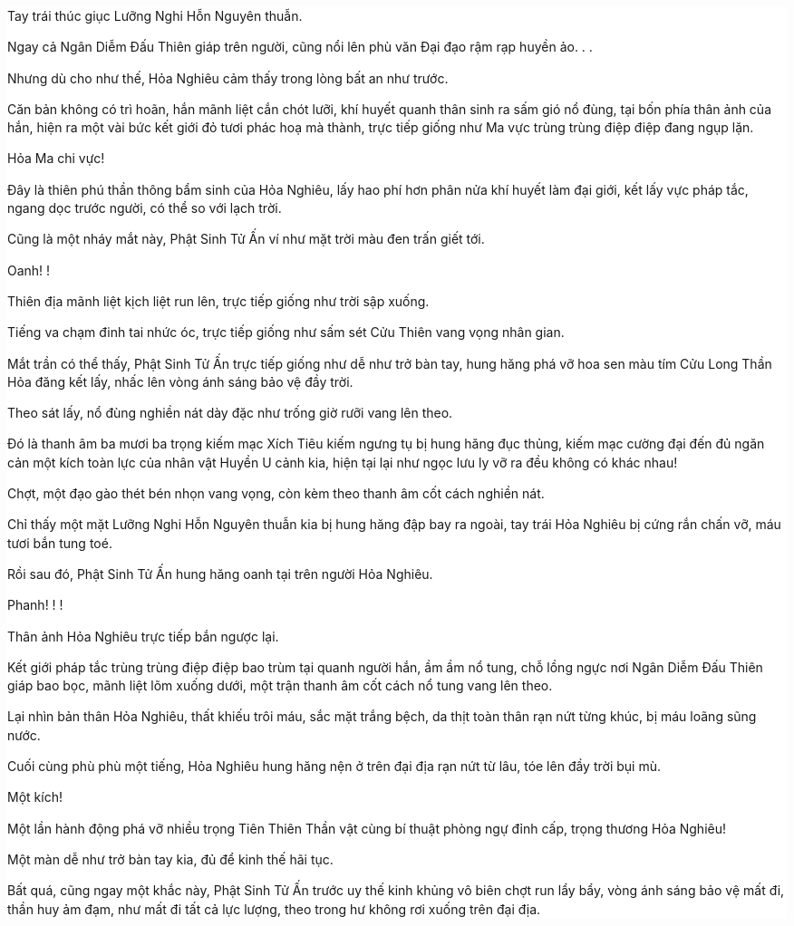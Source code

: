 Tay trái thúc giục Lưỡng Nghi Hỗn Nguyên thuẫn.

Ngay cả Ngân Diễm Đấu Thiên giáp trên người, cũng nổi lên phù văn Đại đạo rậm rạp huyền ảo. . .

Nhưng dù cho như thế, Hỏa Nghiêu cảm thấy trong lòng bất an như trước.

Căn bản không có trì hoãn, hắn mãnh liệt cắn chót lưỡi, khí huyết quanh thân sinh ra sấm gió nổ đùng, tại bốn phía thân ảnh của hắn, hiện ra một vài bức kết giới đỏ tươi phác hoạ mà thành, trực tiếp giống như Ma vực trùng trùng điệp điệp đang ngụp lặn.

Hỏa Ma chi vực!

Đây là thiên phú thần thông bẩm sinh của Hỏa Nghiêu, lấy hao phí hơn phân nửa khí huyết làm đại giới, kết lấy vực pháp tắc, ngang dọc trước người, có thể so với lạch trời.

Cũng là một nháy mắt này, Phật Sinh Tử Ấn ví như mặt trời màu đen trấn giết tới.

Oanh! !

Thiên địa mãnh liệt kịch liệt run lên, trực tiếp giống như trời sập xuống.

Tiếng va chạm đinh tai nhức óc, trực tiếp giống như sấm sét Cửu Thiên vang vọng nhân gian.

Mắt trần có thể thấy, Phật Sinh Tử Ấn trực tiếp giống như dễ như trở bàn tay, hung hăng phá vỡ hoa sen màu tím Cửu Long Thần Hỏa đăng kết lấy, nhấc lên vòng ánh sáng bảo vệ đầy trời.

Theo sát lấy, nổ đùng nghiền nát dày đặc như trống giờ rưỡi vang lên theo.

Đó là thanh âm ba mươi ba trọng kiếm mạc Xích Tiêu kiếm ngưng tụ bị hung hăng đục thủng, kiếm mạc cường đại đến đủ ngăn cản một kích toàn lực của nhân vật Huyền U cảnh kia, hiện tại lại như ngọc lưu ly vỡ ra đều không có khác nhau!

Chợt, một đạo gào thét bén nhọn vang vọng, còn kèm theo thanh âm cốt cách nghiền nát.

Chỉ thấy một mặt Lưỡng Nghi Hỗn Nguyên thuẫn kia bị hung hăng đập bay ra ngoài, tay trái Hỏa Nghiêu bị cứng rắn chấn vỡ, máu tươi bắn tung toé.

Rồi sau đó, Phật Sinh Tử Ấn hung hăng oanh tại trên người Hỏa Nghiêu.

Phanh! ! !

Thân ảnh Hỏa Nghiêu trực tiếp bắn ngược lại.

Kết giới pháp tắc trùng trùng điệp điệp bao trùm tại quanh người hắn, ầm ầm nổ tung, chỗ lồng ngực nơi Ngân Diễm Đấu Thiên giáp bao bọc, mãnh liệt lõm xuống dưới, một trận thanh âm cốt cách nổ tung vang lên theo.

Lại nhìn bản thân Hỏa Nghiêu, thất khiếu trôi máu, sắc mặt trắng bệch, da thịt toàn thân rạn nứt từng khúc, bị máu loãng sũng nước.

Cuối cùng phù phù một tiếng, Hỏa Nghiêu hung hăng nện ở trên đại địa rạn nứt từ lâu, tóe lên đầy trời bụi mù.

Một kích!

Một lần hành động phá vỡ nhiều trọng Tiên Thiên Thần vật cùng bí thuật phòng ngự đỉnh cấp, trọng thương Hỏa Nghiêu!

Một màn dễ như trở bàn tay kia, đủ để kinh thế hãi tục.

Bất quá, cũng ngay một khắc này, Phật Sinh Tử Ấn trước uy thế kinh khủng vô biên chợt run lẩy bẩy, vòng ánh sáng bảo vệ mất đi, thần huy ảm đạm, như mất đi tất cả lực lượng, theo trong hư không rơi xuống trên đại địa.
